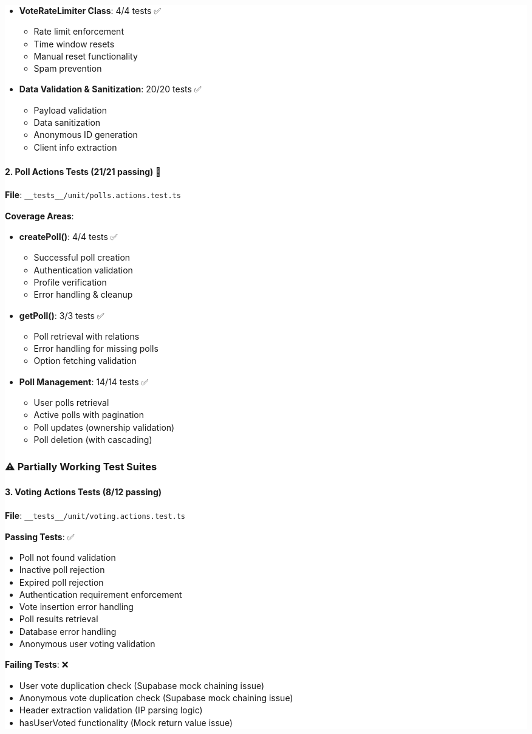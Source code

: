 - **VoteRateLimiter Class**: 4/4 tests ✅
  - Rate limit enforcement
  - Time window resets
  - Manual reset functionality
  - Spam prevention

- **Data Validation & Sanitization**: 20/20 tests ✅
  - Payload validation
  - Data sanitization
  - Anonymous ID generation
  - Client info extraction

#### 2. Poll Actions Tests (21/21 passing) 🎉
**File**: `__tests__/unit/polls.actions.test.ts`

**Coverage Areas**:
- **createPoll()**: 4/4 tests ✅
  - Successful poll creation
  - Authentication validation
  - Profile verification
  - Error handling & cleanup

- **getPoll()**: 3/3 tests ✅
  - Poll retrieval with relations
  - Error handling for missing polls
  - Option fetching validation

- **Poll Management**: 14/14 tests ✅
  - User polls retrieval
  - Active polls with pagination
  - Poll updates (ownership validation)
  - Poll deletion (with cascading)

### ⚠️ Partially Working Test Suites

#### 3. Voting Actions Tests (8/12 passing)
**File**: `__tests__/unit/voting.actions.test.ts`

**Passing Tests**: ✅
- Poll not found validation
- Inactive poll rejection
- Expired poll rejection  
- Authentication requirement enforcement
- Vote insertion error handling
- Poll results retrieval
- Database error handling
- Anonymous user voting validation

**Failing Tests**: ❌
- User vote duplication check (Supabase mock chaining issue)
- Anonymous vote duplication check (Supabase mock chaining issue)
- Header extraction validation (IP parsing logic)
- hasUserVoted functionality (Mock return value issue)
